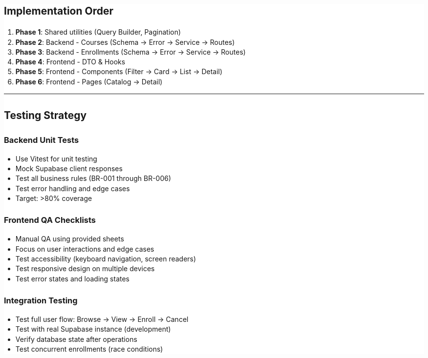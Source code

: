 
## Implementation Order

1. **Phase 1**: Shared utilities (Query Builder, Pagination)
2. **Phase 2**: Backend - Courses (Schema → Error → Service → Routes)
3. **Phase 3**: Backend - Enrollments (Schema → Error → Service → Routes)
4. **Phase 4**: Frontend - DTO & Hooks
5. **Phase 5**: Frontend - Components (Filter → Card → List → Detail)
6. **Phase 6**: Frontend - Pages (Catalog → Detail)

---

## Testing Strategy

### Backend Unit Tests
- Use Vitest for unit testing
- Mock Supabase client responses
- Test all business rules (BR-001 through BR-006)
- Test error handling and edge cases
- Target: >80% coverage

### Frontend QA Checklists
- Manual QA using provided sheets
- Focus on user interactions and edge cases
- Test accessibility (keyboard navigation, screen readers)
- Test responsive design on multiple devices
- Test error states and loading states

### Integration Testing
- Test full user flow: Browse → View → Enroll → Cancel
- Test with real Supabase instance (development)
- Verify database state after operations
- Test concurrent enrollments (race conditions)
